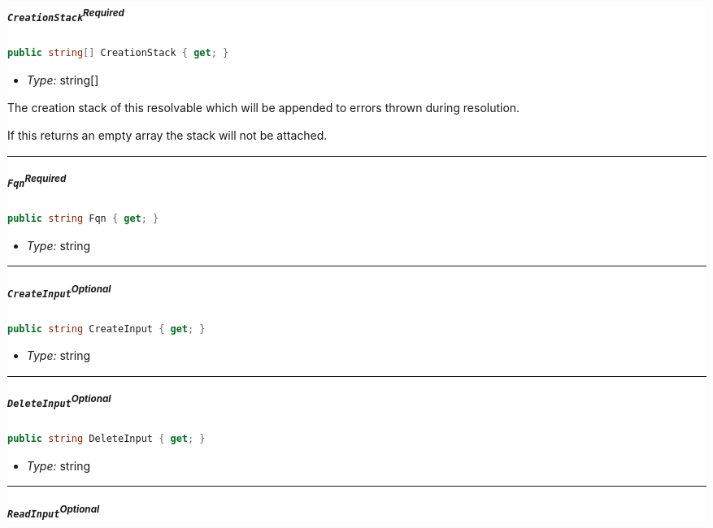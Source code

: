 
##### `CreationStack`<sup>Required</sup> <a name="CreationStack" id="@cdktf/provider-azurerm.springCloudAppMysqlAssociation.SpringCloudAppMysqlAssociationTimeoutsOutputReference.property.creationStack"></a>

```csharp
public string[] CreationStack { get; }
```

- *Type:* string[]

The creation stack of this resolvable which will be appended to errors thrown during resolution.

If this returns an empty array the stack will not be attached.

---

##### `Fqn`<sup>Required</sup> <a name="Fqn" id="@cdktf/provider-azurerm.springCloudAppMysqlAssociation.SpringCloudAppMysqlAssociationTimeoutsOutputReference.property.fqn"></a>

```csharp
public string Fqn { get; }
```

- *Type:* string

---

##### `CreateInput`<sup>Optional</sup> <a name="CreateInput" id="@cdktf/provider-azurerm.springCloudAppMysqlAssociation.SpringCloudAppMysqlAssociationTimeoutsOutputReference.property.createInput"></a>

```csharp
public string CreateInput { get; }
```

- *Type:* string

---

##### `DeleteInput`<sup>Optional</sup> <a name="DeleteInput" id="@cdktf/provider-azurerm.springCloudAppMysqlAssociation.SpringCloudAppMysqlAssociationTimeoutsOutputReference.property.deleteInput"></a>

```csharp
public string DeleteInput { get; }
```

- *Type:* string

---

##### `ReadInput`<sup>Optional</sup> <a name="ReadInput" id="@cdktf/provider-azurerm.springCloudAppMysqlAssociation.SpringCloudAppMysqlAssociationTimeoutsOutputReference.property.readInput"></a>
